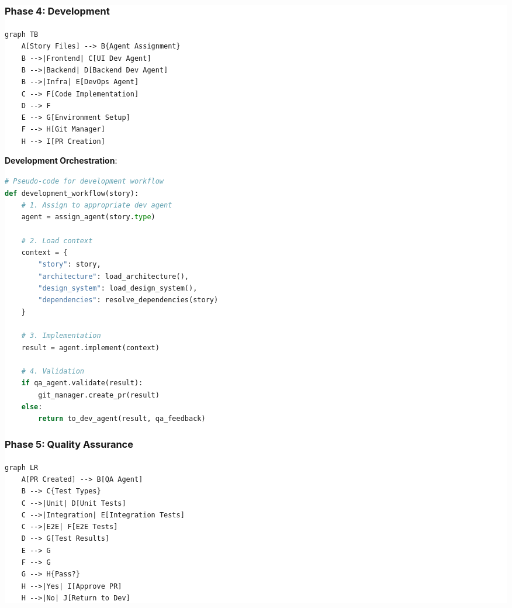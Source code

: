 ### Phase 4: Development
```mermaid
graph TB
    A[Story Files] --> B{Agent Assignment}
    B -->|Frontend| C[UI Dev Agent]
    B -->|Backend| D[Backend Dev Agent]
    B -->|Infra| E[DevOps Agent]
    C --> F[Code Implementation]
    D --> F
    E --> G[Environment Setup]
    F --> H[Git Manager]
    H --> I[PR Creation]
```

**Development Orchestration**:
```python
# Pseudo-code for development workflow
def development_workflow(story):
    # 1. Assign to appropriate dev agent
    agent = assign_agent(story.type)
    
    # 2. Load context
    context = {
        "story": story,
        "architecture": load_architecture(),
        "design_system": load_design_system(),
        "dependencies": resolve_dependencies(story)
    }
    
    # 3. Implementation
    result = agent.implement(context)
    
    # 4. Validation
    if qa_agent.validate(result):
        git_manager.create_pr(result)
    else:
        return to_dev_agent(result, qa_feedback)
```

### Phase 5: Quality Assurance
```mermaid
graph LR
    A[PR Created] --> B[QA Agent]
    B --> C{Test Types}
    C -->|Unit| D[Unit Tests]
    C -->|Integration| E[Integration Tests]
    C -->|E2E| F[E2E Tests]
    D --> G[Test Results]
    E --> G
    F --> G
    G --> H{Pass?}
    H -->|Yes| I[Approve PR]
    H -->|No| J[Return to Dev]
```

